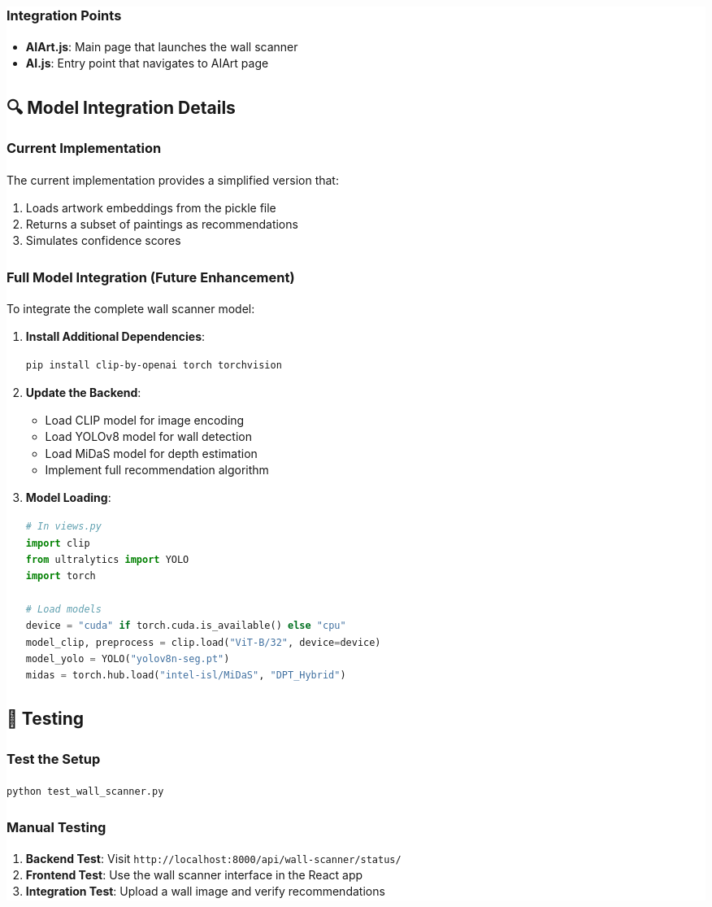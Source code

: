 ### Integration Points
- **AIArt.js**: Main page that launches the wall scanner
- **AI.js**: Entry point that navigates to AIArt page

## 🔍 Model Integration Details

### Current Implementation
The current implementation provides a simplified version that:
1. Loads artwork embeddings from the pickle file
2. Returns a subset of paintings as recommendations
3. Simulates confidence scores

### Full Model Integration (Future Enhancement)
To integrate the complete wall scanner model:

1. **Install Additional Dependencies**:
   ```bash
   pip install clip-by-openai torch torchvision
   ```

2. **Update the Backend**:
   - Load CLIP model for image encoding
   - Load YOLOv8 model for wall detection
   - Load MiDaS model for depth estimation
   - Implement full recommendation algorithm

3. **Model Loading**:
   ```python
   # In views.py
   import clip
   from ultralytics import YOLO
   import torch
   
   # Load models
   device = "cuda" if torch.cuda.is_available() else "cpu"
   model_clip, preprocess = clip.load("ViT-B/32", device=device)
   model_yolo = YOLO("yolov8n-seg.pt")
   midas = torch.hub.load("intel-isl/MiDaS", "DPT_Hybrid")
   ```

## 🧪 Testing

### Test the Setup
```bash
python test_wall_scanner.py
```

### Manual Testing
1. **Backend Test**: Visit `http://localhost:8000/api/wall-scanner/status/`
2. **Frontend Test**: Use the wall scanner interface in the React app
3. **Integration Test**: Upload a wall image and verify recommendations
